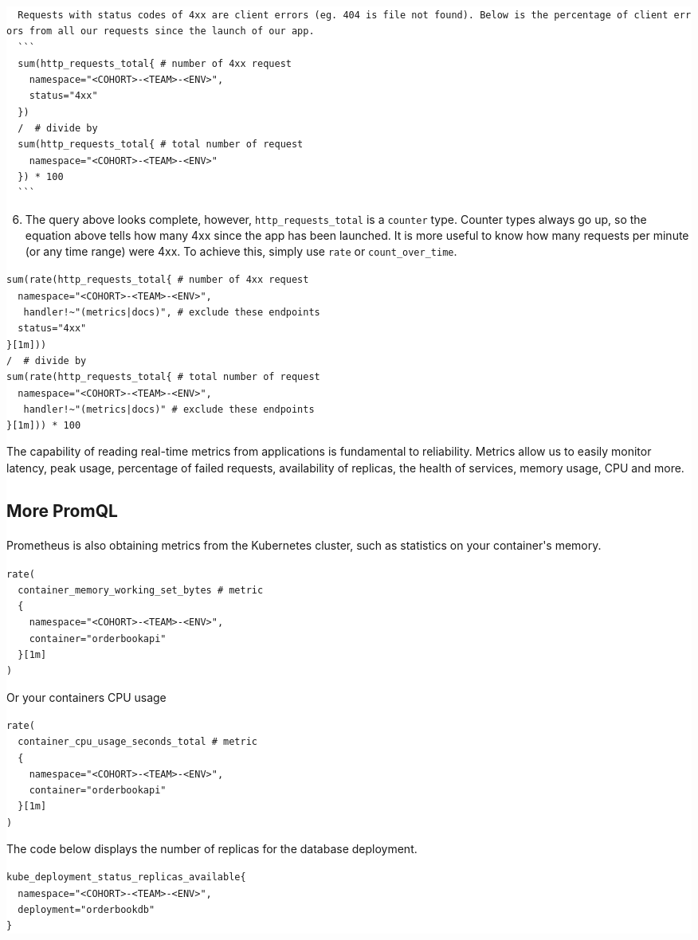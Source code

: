       Requests with status codes of 4xx are client errors (eg. 404 is file not found). Below is the percentage of client errors from all our requests since the launch of our app.
      ```
      sum(http_requests_total{ # number of 4xx request
        namespace="<COHORT>-<TEAM>-<ENV>", 
        status="4xx"
      }) 
      /  # divide by
      sum(http_requests_total{ # total number of request
        namespace="<COHORT>-<TEAM>-<ENV>"
      }) * 100 
      ```

6. The query above looks complete, however, `http_requests_total` is a `counter` type. Counter types always go up, so the equation above tells how many 4xx since the app has been launched. It is more useful to know how many requests per minute (or any time range) were 4xx. To achieve this, simply use `rate` or `count_over_time`. 
```
sum(rate(http_requests_total{ # number of 4xx request
  namespace="<COHORT>-<TEAM>-<ENV>", 
   handler!~"(metrics|docs)", # exclude these endpoints
  status="4xx"
}[1m])) 
/  # divide by
sum(rate(http_requests_total{ # total number of request
  namespace="<COHORT>-<TEAM>-<ENV>",
   handler!~"(metrics|docs)" # exclude these endpoints
}[1m])) * 100
```


The capability of reading real-time metrics from applications is fundamental to reliability. Metrics allow us to easily monitor latency, peak usage, percentage of failed requests, availability of replicas, the health of services, memory usage, CPU and more. 

## More PromQL
Prometheus is also obtaining metrics from the Kubernetes cluster, such as statistics on your container's memory.

```
rate(
  container_memory_working_set_bytes # metric
  {
    namespace="<COHORT>-<TEAM>-<ENV>",
    container="orderbookapi"
  }[1m]
)
```
Or your containers CPU usage
```
rate(
  container_cpu_usage_seconds_total # metric
  {
    namespace="<COHORT>-<TEAM>-<ENV>",
    container="orderbookapi"
  }[1m]
)
```
The code below displays the number of replicas for the database deployment.
```
kube_deployment_status_replicas_available{
  namespace="<COHORT>-<TEAM>-<ENV>", 
  deployment="orderbookdb"
}
```

